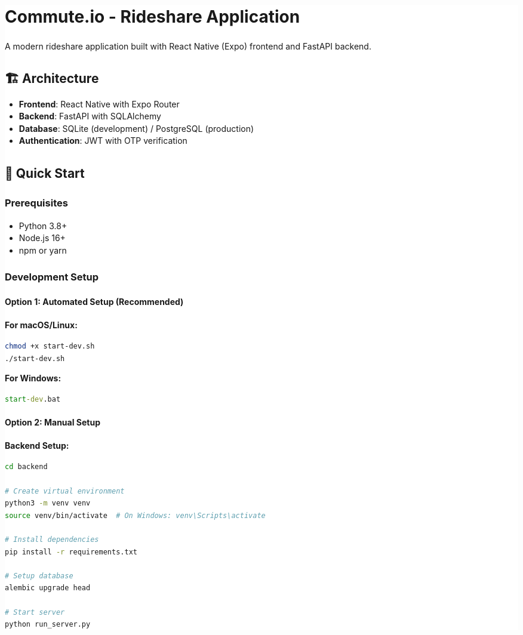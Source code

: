 # Commute.io - Rideshare Application

A modern rideshare application built with React Native (Expo) frontend and FastAPI backend.

## 🏗️ Architecture

- **Frontend**: React Native with Expo Router
- **Backend**: FastAPI with SQLAlchemy
- **Database**: SQLite (development) / PostgreSQL (production)
- **Authentication**: JWT with OTP verification

## 🚀 Quick Start

### Prerequisites

- Python 3.8+
- Node.js 16+
- npm or yarn

### Development Setup

#### Option 1: Automated Setup (Recommended)

**For macOS/Linux:**
```bash
chmod +x start-dev.sh
./start-dev.sh
```

**For Windows:**
```cmd
start-dev.bat
```

#### Option 2: Manual Setup

**Backend Setup:**
```bash
cd backend

# Create virtual environment
python3 -m venv venv
source venv/bin/activate  # On Windows: venv\Scripts\activate

# Install dependencies
pip install -r requirements.txt

# Setup database
alembic upgrade head

# Start server
python run_server.py
```
